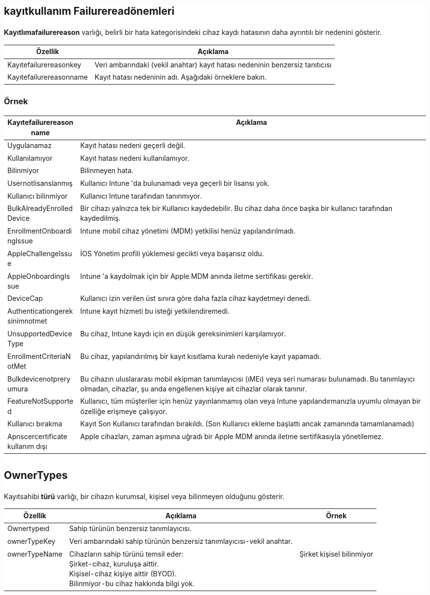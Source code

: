 ## <a name="enrollmentfailurereasons"></a>kayıtkullanım Failurereadönemleri  
**Kayıtlımafailurereason** varlığı, belirli bir hata kategorisindeki cihaz kaydı hatasının daha ayrıntılı bir nedenini gösterir.  

| Özellik                     | Açıklama                                                                               |
|------------------------------|-------------------------------------------------------------------------------------------|
| Kayıtefailurereasonkey   | Veri ambarındaki (vekil anahtar) kayıt hatası nedeninin benzersiz tanıtıcısı  |
| Kayıtefailurereasonname  | Kayıt hatası nedeninin adı. Aşağıdaki örneklere bakın.                            |

### <a name="example"></a>Örnek

| Kayıtefailurereasonname      | Açıklama                                                                                                                                                                                            |
|----------------------------------|--------------------------------------------------------------------------------------------------------------------------------------------------------------------------------------------------------|
| Uygulanamaz                   | Kayıt hatası nedeni geçerli değil.                                                                                                                                                       |
| Kullanılamıyor                    | Kayıt hatası nedeni kullanılamıyor.                                                                                                                                                        |
| Bilinmiyor                          | Bilinmeyen hata.                                                                                                                                                                                         |
| Usernotlisanslanmış                  | Kullanıcı Intune 'da bulunamadı veya geçerli bir lisansı yok.                                                                                                                                     |
| Kullanıcı bilinmiyor                      | Kullanıcı Intune tarafından tanınmıyor.                                                                                                                                                                           |
| BulkAlreadyEnrolledDevice        | Bir cihazı yalnızca tek bir Kullanıcı kaydedebilir. Bu cihaz daha önce başka bir kullanıcı tarafından kaydedilmiş.                                                                                                                |
| EnrollmentOnboardingIssue        | Intune mobil cihaz yönetimi (MDM) yetkilisi henüz yapılandırılmadı.                                                                                                                                 |
| AppleChallengeIssue              | İOS Yönetim profili yüklemesi gecikti veya başarısız oldu.                                                                                                                                         |
| AppleOnboardingIssue             | Intune 'a kaydolmak için bir Apple MDM anında iletme sertifikası gerekir.                                                                                                                                       |
| DeviceCap                        | Kullanıcı izin verilen üst sınıra göre daha fazla cihaz kaydetmeyi denedi.                                                                                                                                        |
| Authenticationgereksinimnotmet  | Intune kayıt hizmeti bu isteği yetkilendiremedi.                                                                                                                                            |
| UnsupportedDeviceType            | Bu cihaz, Intune kaydı için en düşük gereksinimleri karşılamıyor.                                                                                                                                  |
| EnrollmentCriteriaNotMet         | Bu cihaz, yapılandırılmış bir kayıt kısıtlama kuralı nedeniyle kayıt yapamadı.                                                                                                                          |
| Bulkdevicenotpreryumura       | Bu cihazın uluslararası mobil ekipman tanımlayıcısı (ıMEı) veya seri numarası bulunamadı.  Bu tanımlayıcı olmadan, cihazlar, şu anda engellenen kişiye ait cihazlar olarak tanınır.  |
| FeatureNotSupported              | Kullanıcı, tüm müşteriler için henüz yayınlanmamış olan veya Intune yapılandırmanızla uyumlu olmayan bir özelliğe erişmeye çalışıyor.                                                            |
| Kullanıcı bırakma                  | Kayıt Son Kullanıcı tarafından bırakıldı. (Son Kullanıcı ekleme başlattı ancak zamanında tamamlanamadı)                                                                                           |
| Apnscercertificate kullanım dışı           | Apple cihazları, zaman aşımına uğradı bir Apple MDM anında iletme sertifikasıyla yönetilemez.                                                                                                                            |
## <a name="ownertypes"></a>OwnerTypes

Kayıtsahibi **türü** varlığı, bir cihazın kurumsal, kişisel veya bilinmeyen olduğunu gösterir.

| Özellik  | Açıklama | Örnek |
|---------|------------|--------|
| Ownertypeıd |Sahip türünün benzersiz tanımlayıcısı. | |
| ownerTypeKey |Veri ambarındaki sahip türünün benzersiz tanımlayıcısı-vekil anahtar. | |
| ownerTypeName |Cihazların sahip türünü temsil eder:  <br>Şirket-cihaz, kuruluşa aittir. <br>Kişisel-cihaz kişiye aittir (BYOD).  <br>Bilinmiyor-bu cihaz hakkında bilgi yok. |Şirket kişisel bilinmiyor |
